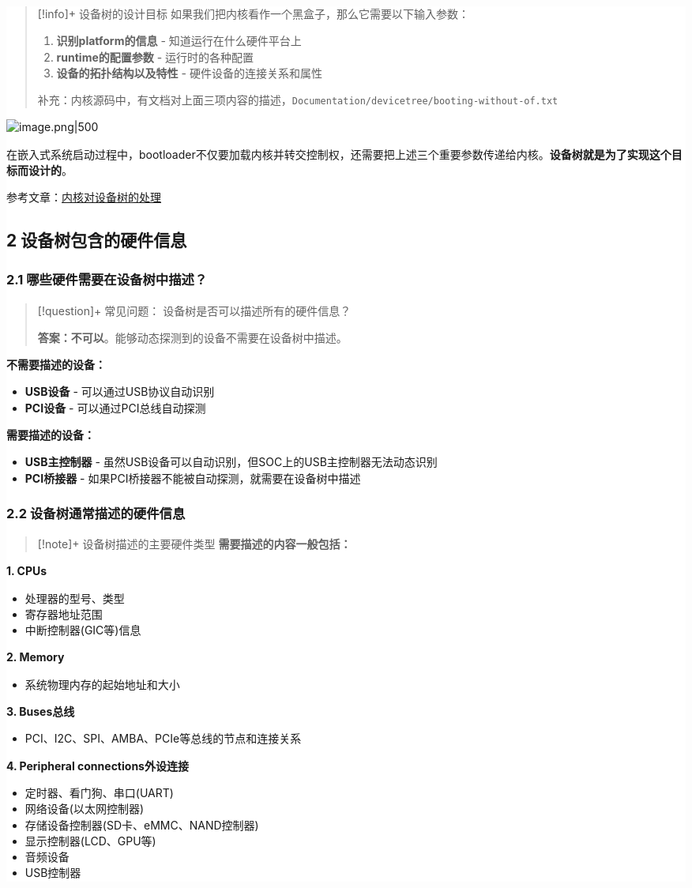 > [!info]+ 设备树的设计目标 如果我们把内核看作一个黑盒子，那么它需要以下输入参数：
> 
> 1. **识别platform的信息** - 知道运行在什么硬件平台上
> 2. **runtime的配置参数** - 运行时的各种配置
> 3. **设备的拓扑结构以及特性** - 硬件设备的连接关系和属性
> 
>  补充：内核源码中，有文档对上面三项内容的描述，`Documentation/devicetree/booting-without-of.txt` 
> 

![image.png|500](https://my-obsidian-image.oss-cn-guangzhou.aliyuncs.com/2025/04/35c2304a1383cd1c30a99c903d4c86e6.png)

在嵌入式系统启动过程中，bootloader不仅要加载内核并转交控制权，还需要把上述三个重要参数传递给内核。**设备树就是为了实现这个目标而设计的**。

参考文章：[内核对设备树的处理](1_参考内容/内核对设备树的处理.md)

## 2 设备树包含的硬件信息

### 2.1 哪些硬件需要在设备树中描述？

> [!question]+ 常见问题：
> 设备树是否可以描述所有的硬件信息？ 
> 
> **答案：不可以**。能够动态探测到的设备不需要在设备树中描述。

**不需要描述的设备：**
- **USB设备** - 可以通过USB协议自动识别
- **PCI设备** - 可以通过PCI总线自动探测

**需要描述的设备：**
- **USB主控制器** - 虽然USB设备可以自动识别，但SOC上的USB主控制器无法动态识别
- **PCI桥接器** - 如果PCI桥接器不能被自动探测，就需要在设备树中描述

### 2.2 设备树通常描述的硬件信息

> [!note]+ 设备树描述的主要硬件类型  **需要描述的内容一般包括：**

**1. CPUs**
- 处理器的型号、类型
- 寄存器地址范围
- 中断控制器(GIC等)信息

**2. Memory**
- 系统物理内存的起始地址和大小

**3. Buses总线**
- PCI、I2C、SPI、AMBA、PCIe等总线的节点和连接关系

**4. Peripheral connections外设连接**
- 定时器、看门狗、串口(UART)
- 网络设备(以太网控制器)
- 存储设备控制器(SD卡、eMMC、NAND控制器)
- 显示控制器(LCD、GPU等)
- 音频设备
- USB控制器
